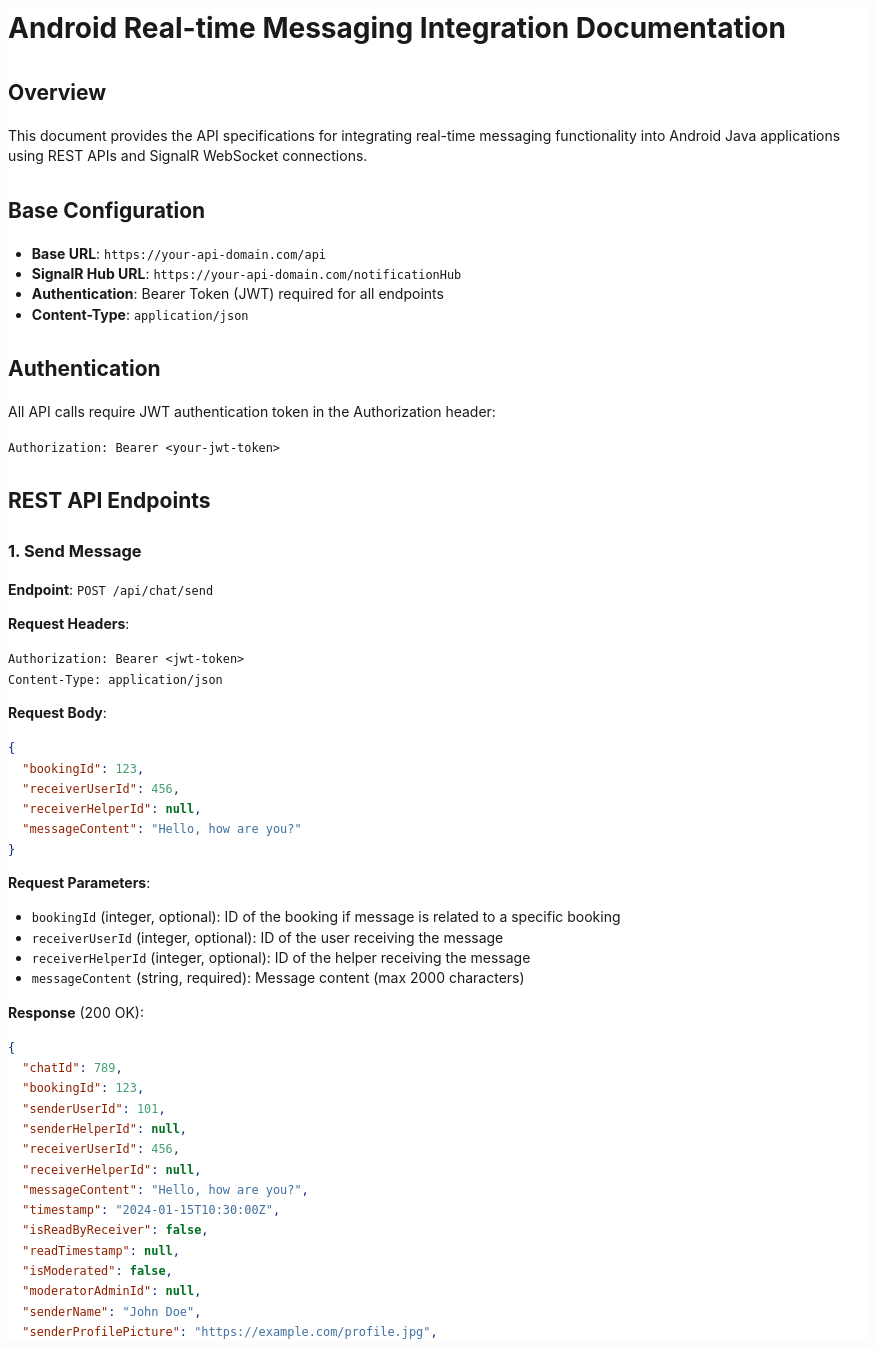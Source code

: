 # Android Real-time Messaging Integration Documentation

## Overview
This document provides the API specifications for integrating real-time messaging functionality into Android Java applications using REST APIs and SignalR WebSocket connections.

## Base Configuration
- **Base URL**: `https://your-api-domain.com/api`
- **SignalR Hub URL**: `https://your-api-domain.com/notificationHub`
- **Authentication**: Bearer Token (JWT) required for all endpoints
- **Content-Type**: `application/json`

## Authentication
All API calls require JWT authentication token in the Authorization header:
```
Authorization: Bearer <your-jwt-token>
```

## REST API Endpoints

### 1. Send Message
**Endpoint**: `POST /api/chat/send`

**Request Headers**:
```
Authorization: Bearer <jwt-token>
Content-Type: application/json
```

**Request Body**:
```json
{
  "bookingId": 123,
  "receiverUserId": 456,
  "receiverHelperId": null,
  "messageContent": "Hello, how are you?"
}
```

**Request Parameters**:
- `bookingId` (integer, optional): ID of the booking if message is related to a specific booking
- `receiverUserId` (integer, optional): ID of the user receiving the message
- `receiverHelperId` (integer, optional): ID of the helper receiving the message
- `messageContent` (string, required): Message content (max 2000 characters)

**Response** (200 OK):
```json
{
  "chatId": 789,
  "bookingId": 123,
  "senderUserId": 101,
  "senderHelperId": null,
  "receiverUserId": 456,
  "receiverHelperId": null,
  "messageContent": "Hello, how are you?",
  "timestamp": "2024-01-15T10:30:00Z",
  "isReadByReceiver": false,
  "readTimestamp": null,
  "isModerated": false,
  "moderatorAdminId": null,
  "senderName": "John Doe",
  "senderProfilePicture": "https://example.com/profile.jpg",
```